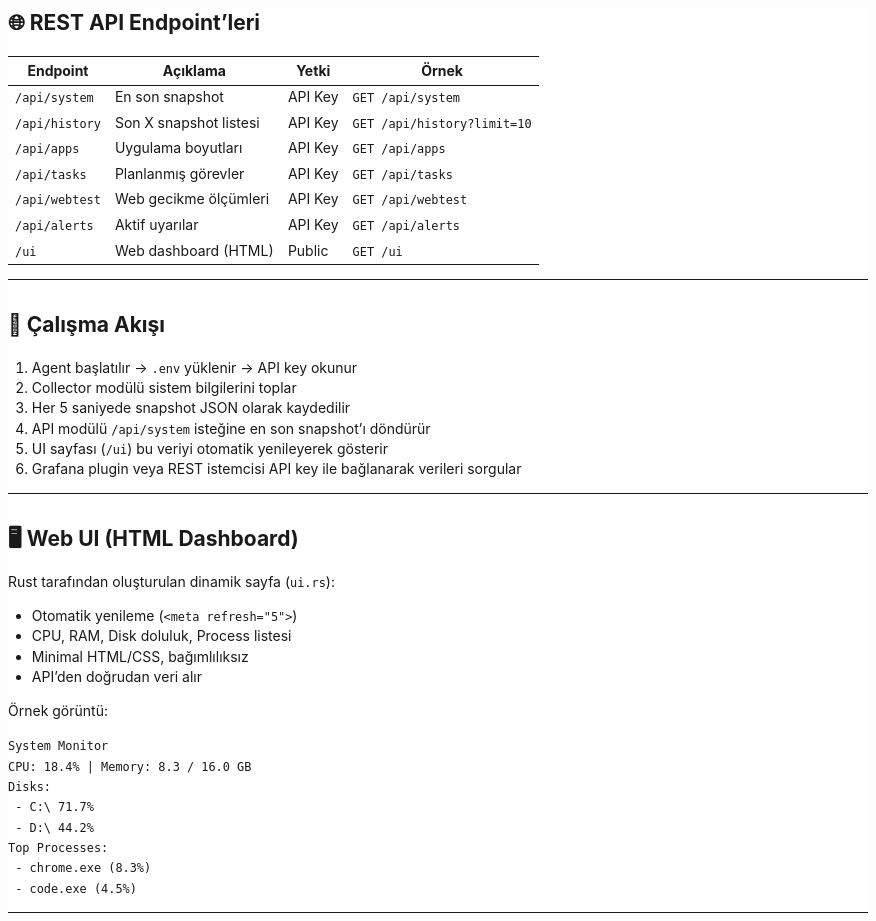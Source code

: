 
## 🌐 **REST API Endpoint’leri**

| Endpoint       | Açıklama               | Yetki   | Örnek                       |
| -------------- | ---------------------- | ------- | --------------------------- |
| `/api/system`  | En son snapshot        | API Key | `GET /api/system`           |
| `/api/history` | Son X snapshot listesi | API Key | `GET /api/history?limit=10` |
| `/api/apps`    | Uygulama boyutları     | API Key | `GET /api/apps`             |
| `/api/tasks`   | Planlanmış görevler    | API Key | `GET /api/tasks`            |
| `/api/webtest` | Web gecikme ölçümleri  | API Key | `GET /api/webtest`          |
| `/api/alerts`  | Aktif uyarılar         | API Key | `GET /api/alerts`           |
| `/ui`          | Web dashboard (HTML)   | Public  | `GET /ui`                   |

---

## 🧠 **Çalışma Akışı**

1. Agent başlatılır → `.env` yüklenir → API key okunur
2. Collector modülü sistem bilgilerini toplar
3. Her 5 saniyede snapshot JSON olarak kaydedilir
4. API modülü `/api/system` isteğine en son snapshot’ı döndürür
5. UI sayfası (`/ui`) bu veriyi otomatik yenileyerek gösterir
6. Grafana plugin veya REST istemcisi API key ile bağlanarak verileri sorgular

---

## 🖥️ **Web UI (HTML Dashboard)**

Rust tarafından oluşturulan dinamik sayfa (`ui.rs`):

* Otomatik yenileme (`<meta refresh="5">`)
* CPU, RAM, Disk doluluk, Process listesi
* Minimal HTML/CSS, bağımlılıksız
* API’den doğrudan veri alır

Örnek görüntü:

```
System Monitor
CPU: 18.4% | Memory: 8.3 / 16.0 GB
Disks:
 - C:\ 71.7%
 - D:\ 44.2%
Top Processes:
 - chrome.exe (8.3%)
 - code.exe (4.5%)
```

---